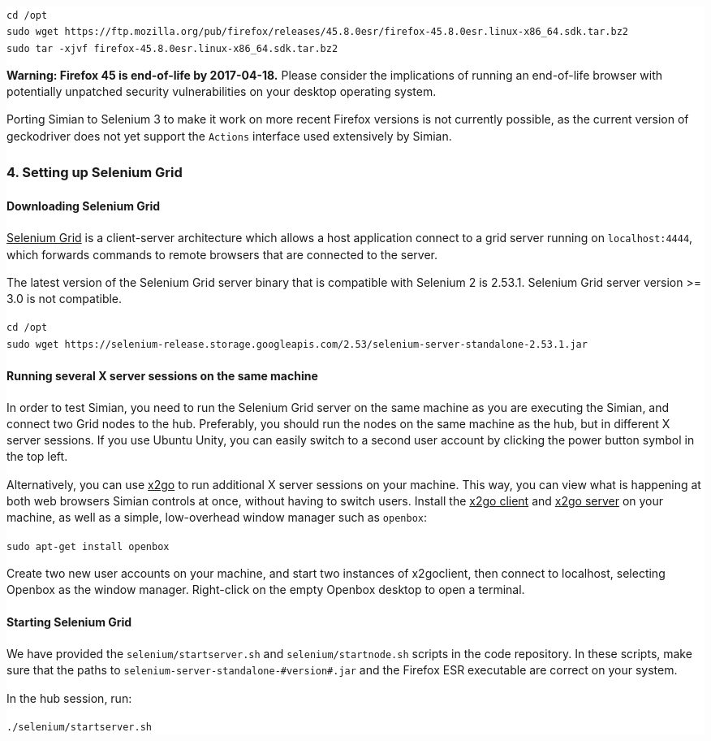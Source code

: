     cd /opt
    sudo wget https://ftp.mozilla.org/pub/firefox/releases/45.8.0esr/firefox-45.8.0esr.linux-x86_64.sdk.tar.bz2
    sudo tar -xjvf firefox-45.8.0esr.linux-x86_64.sdk.tar.bz2

**Warning: Firefox 45 is end-of-life by 2017-04-18.** Please consider the implications of running an end-of-life browser with potentially unpatched security vulnerabilities on your desktop operating system.

Porting Simian to Selenium 3 to make it work on more recent Firefox versions is not currently possible, as the current version of geckodriver does not yet support the `Actions` interface used extensively by Simian.

### 4. Setting up Selenium Grid

#### Downloading Selenium Grid

[Selenium Grid](https://github.com/SeleniumHQ/selenium/wiki/Grid2) is a client-server architecture which allows a host application connect to a grid server running on `localhost:4444`, which forwards commands to remote browsers that are connected to the server.

The latest version of the Selenium Grid server binary that is compatible with Selenium 2 is 2.53.1. Selenium Grid server version >= 3.0 is not compatible.

    cd /opt
    sudo wget https://selenium-release.storage.googleapis.com/2.53/selenium-server-standalone-2.53.1.jar
    
#### Running several X server sessions on the same machine
    
In order to test Simian, you need to run the Selenium Grid server on the same machine as you are executing the Simian, and connect two Grid nodes to the hub. Preferably, you should run the nodes on the same machine as the hub, but in different X server sessions. If you use Ubuntu Unity, you can easily switch to a second user account by clicking the power button symbol in the top left. 

Alternatively, you can use [x2go](http://www.x2go.org) to run additional X server sessions on your machine. This way, you can view what is happening at both web browsers Simian controls at once, without having to switch users. Install the [x2go client](http://wiki.x2go.org/doku.php/doc:installation:x2goclient) and [x2go server](http://wiki.x2go.org/doku.php/doc:installation:x2goserver) on your machine, as well as a simple, low-overhead window manager such as `openbox`:

    sudo apt-get install openbox
    
Create two new user accounts on your machine, and start two instances of x2goclient, then connect to localhost, selecting Openbox as the window manager. Right-click on the empty Openbox desktop to open a terminal.

#### Starting Selenium Grid

We have provided the `selenium/startserver.sh` and `selenium/startnode.sh` scripts in the code repository. In these scripts, make sure that the paths to `selenium-server-standalone-#version#.jar` and the Firefox ESR executable are correct on your system.


In the hub session, run:

    ./selenium/startserver.sh
    